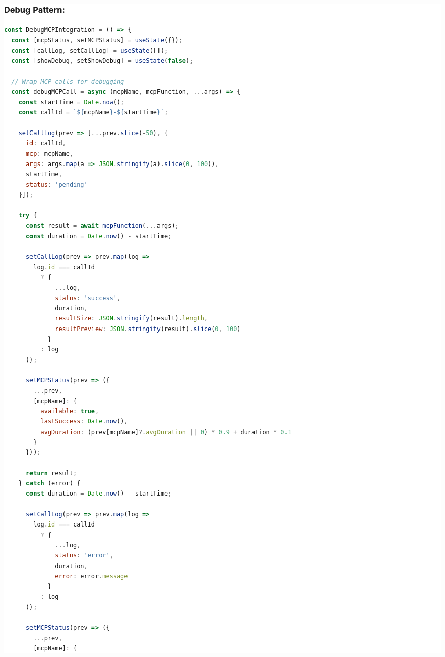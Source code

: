 ### Debug Pattern:
```javascript
const DebugMCPIntegration = () => {
  const [mcpStatus, setMCPStatus] = useState({});
  const [callLog, setCallLog] = useState([]);
  const [showDebug, setShowDebug] = useState(false);
  
  // Wrap MCP calls for debugging
  const debugMCPCall = async (mcpName, mcpFunction, ...args) => {
    const startTime = Date.now();
    const callId = `${mcpName}-${startTime}`;
    
    setCallLog(prev => [...prev.slice(-50), {
      id: callId,
      mcp: mcpName,
      args: args.map(a => JSON.stringify(a).slice(0, 100)),
      startTime,
      status: 'pending'
    }]);
    
    try {
      const result = await mcpFunction(...args);
      const duration = Date.now() - startTime;
      
      setCallLog(prev => prev.map(log => 
        log.id === callId 
          ? { 
              ...log, 
              status: 'success', 
              duration, 
              resultSize: JSON.stringify(result).length,
              resultPreview: JSON.stringify(result).slice(0, 100)
            }
          : log
      ));
      
      setMCPStatus(prev => ({
        ...prev,
        [mcpName]: { 
          available: true, 
          lastSuccess: Date.now(),
          avgDuration: (prev[mcpName]?.avgDuration || 0) * 0.9 + duration * 0.1
        }
      }));
      
      return result;
    } catch (error) {
      const duration = Date.now() - startTime;
      
      setCallLog(prev => prev.map(log => 
        log.id === callId 
          ? { 
              ...log, 
              status: 'error', 
              duration, 
              error: error.message 
            }
          : log
      ));
      
      setMCPStatus(prev => ({
        ...prev,
        [mcpName]: { 
```